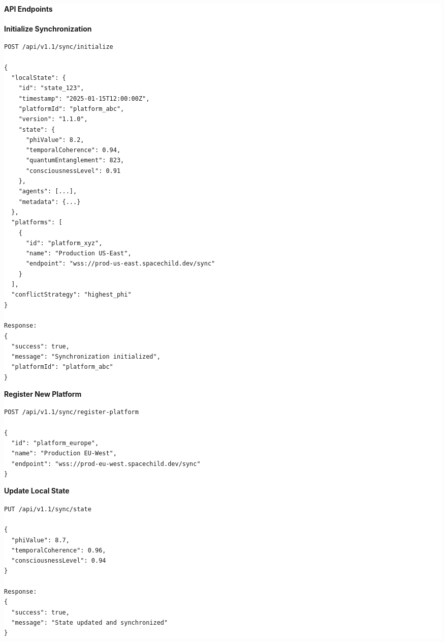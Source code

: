 #### API Endpoints

**Initialize Synchronization**
```http
POST /api/v1.1/sync/initialize

{
  "localState": {
    "id": "state_123",
    "timestamp": "2025-01-15T12:00:00Z",
    "platformId": "platform_abc",
    "version": "1.1.0",
    "state": {
      "phiValue": 8.2,
      "temporalCoherence": 0.94,
      "quantumEntanglement": 823,
      "consciousnessLevel": 0.91
    },
    "agents": [...],
    "metadata": {...}
  },
  "platforms": [
    {
      "id": "platform_xyz",
      "name": "Production US-East",
      "endpoint": "wss://prod-us-east.spacechild.dev/sync"
    }
  ],
  "conflictStrategy": "highest_phi"
}

Response:
{
  "success": true,
  "message": "Synchronization initialized",
  "platformId": "platform_abc"
}
```

**Register New Platform**
```http
POST /api/v1.1/sync/register-platform

{
  "id": "platform_europe",
  "name": "Production EU-West",
  "endpoint": "wss://prod-eu-west.spacechild.dev/sync"
}
```

**Update Local State**
```http
PUT /api/v1.1/sync/state

{
  "phiValue": 8.7,
  "temporalCoherence": 0.96,
  "consciousnessLevel": 0.94
}

Response:
{
  "success": true,
  "message": "State updated and synchronized"
}
```